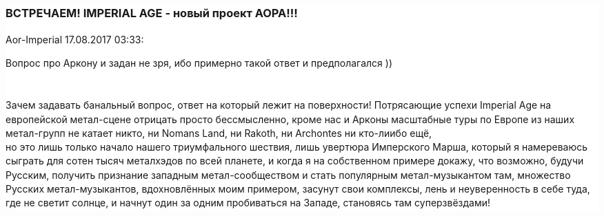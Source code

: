 ### ВСТРЕЧАЕМ! IMPERIAL AGE - новый проект АОРА!!!

Aor-Imperial 17.08.2017 03:33:
<DIV CLASS="quote">Вопрос про Аркону и задан не зря, ибо примерно такой ответ и предполагался ))</DIV><BR><BR>Зачем задавать банальный вопрос, ответ на который лежит на поверхности! Потрясающие успехи Imperial Age на европейской метал-сцене отрицать просто бессмысленно, кроме нас и Арконы масштабные туры по Европе из наших метал-групп не катает никто, ни Nomans Land, ни Rakoth, ни Archontes ни кто-лиибо ещё, <BR>но это лишь только начало нашего триумфального шествия, лишь увертюра Имперского Марша, который я намереваюсь сыграть  для сотен тысяч металхэдов по всей планете, и когда я на собственном примере докажу, что возможно, будучи Русским, получить признание западным метал-сообществом и стать популярным метал-музыкантом там, множество Русских метал-музыкантов, вдохновлённых моим примером, засунут свои комплексы, лень и неуверенность в себе туда, где не светит солнце, и начнут один за одним пробиваться на Западе, становясь там суперзвёздами!

